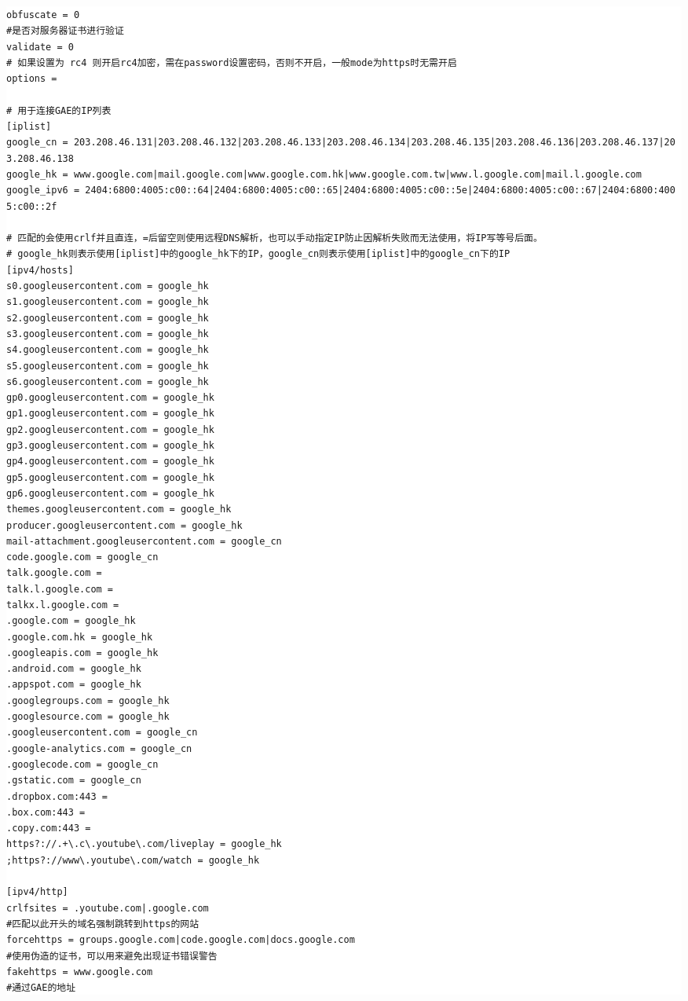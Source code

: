 ```
obfuscate = 0  
#是否对服务器证书进行验证  
validate = 0  
# 如果设置为 rc4 则开启rc4加密，需在password设置密码，否则不开启，一般mode为https时无需开启  
options =

# 用于连接GAE的IP列表  
[iplist]  
google_cn = 203.208.46.131|203.208.46.132|203.208.46.133|203.208.46.134|203.208.46.135|203.208.46.136|203.208.46.137|203.208.46.138  
google_hk = www.google.com|mail.google.com|www.google.com.hk|www.google.com.tw|www.l.google.com|mail.l.google.com  
google_ipv6 = 2404:6800:4005:c00::64|2404:6800:4005:c00::65|2404:6800:4005:c00::5e|2404:6800:4005:c00::67|2404:6800:4005:c00::2f

# 匹配的会使用crlf并且直连，=后留空则使用远程DNS解析，也可以手动指定IP防止因解析失败而无法使用，将IP写等号后面。  
# google_hk则表示使用[iplist]中的google_hk下的IP，google_cn则表示使用[iplist]中的google_cn下的IP  
[ipv4/hosts]  
s0.googleusercontent.com = google_hk  
s1.googleusercontent.com = google_hk  
s2.googleusercontent.com = google_hk  
s3.googleusercontent.com = google_hk  
s4.googleusercontent.com = google_hk  
s5.googleusercontent.com = google_hk  
s6.googleusercontent.com = google_hk  
gp0.googleusercontent.com = google_hk  
gp1.googleusercontent.com = google_hk  
gp2.googleusercontent.com = google_hk  
gp3.googleusercontent.com = google_hk  
gp4.googleusercontent.com = google_hk  
gp5.googleusercontent.com = google_hk  
gp6.googleusercontent.com = google_hk  
themes.googleusercontent.com = google_hk  
producer.googleusercontent.com = google_hk  
mail-attachment.googleusercontent.com = google_cn  
code.google.com = google_cn  
talk.google.com =  
talk.l.google.com =  
talkx.l.google.com =  
.google.com = google_hk  
.google.com.hk = google_hk  
.googleapis.com = google_hk  
.android.com = google_hk  
.appspot.com = google_hk  
.googlegroups.com = google_hk  
.googlesource.com = google_hk  
.googleusercontent.com = google_cn  
.google-analytics.com = google_cn  
.googlecode.com = google_cn  
.gstatic.com = google_cn  
.dropbox.com:443 =  
.box.com:443 =  
.copy.com:443 =  
https?://.+\.c\.youtube\.com/liveplay = google_hk  
;https?://www\.youtube\.com/watch = google_hk

[ipv4/http]  
crlfsites = .youtube.com|.google.com  
#匹配以此开头的域名强制跳转到https的网站  
forcehttps = groups.google.com|code.google.com|docs.google.com  
#使用伪造的证书，可以用来避免出现证书错误警告  
fakehttps = www.google.com  
#通过GAE的地址  
```